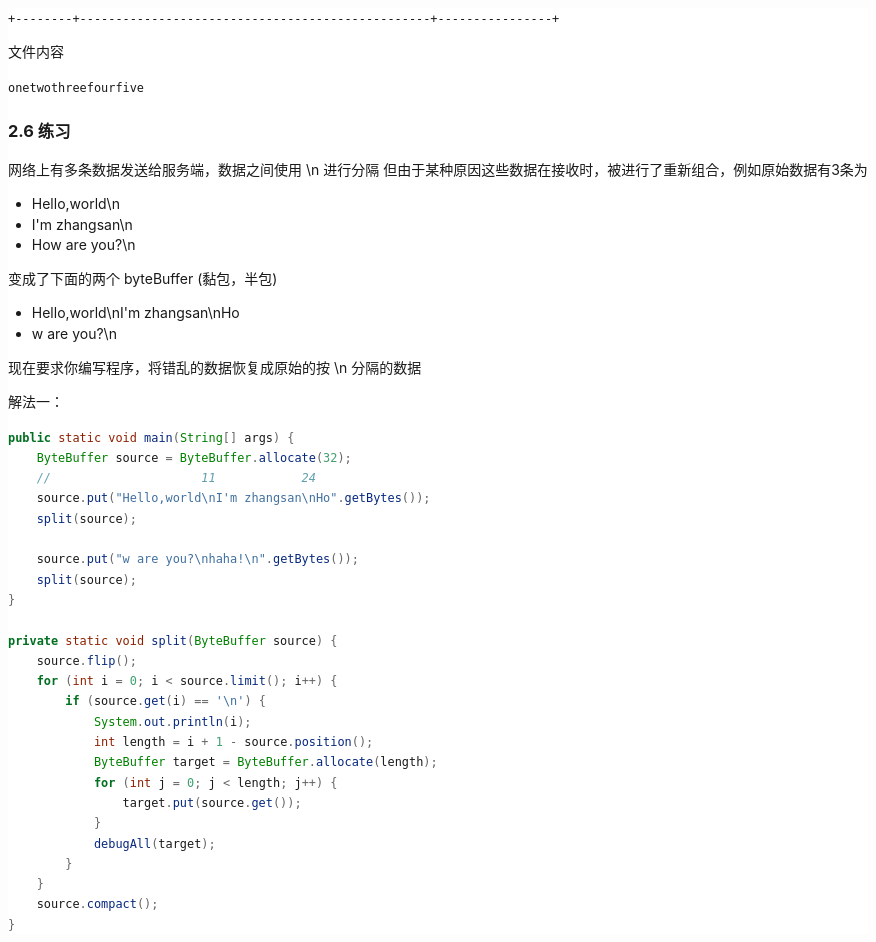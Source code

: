 ```
+--------+-------------------------------------------------+----------------+
```

文件内容

```
onetwothreefourfive
```

### 2.6 练习

网络上有多条数据发送给服务端，数据之间使用 \n 进行分隔
但由于某种原因这些数据在接收时，被进行了重新组合，例如原始数据有3条为

* Hello,world\n
* I'm zhangsan\n
* How are you?\n

变成了下面的两个 byteBuffer (黏包，半包)

* Hello,world\nI'm zhangsan\nHo
* w are you?\n

现在要求你编写程序，将错乱的数据恢复成原始的按 \n 分隔的数据



解法一：

```java
public static void main(String[] args) {
    ByteBuffer source = ByteBuffer.allocate(32);
    //                     11            24
    source.put("Hello,world\nI'm zhangsan\nHo".getBytes());
    split(source);

    source.put("w are you?\nhaha!\n".getBytes());
    split(source);
}

private static void split(ByteBuffer source) {
    source.flip();
    for (int i = 0; i < source.limit(); i++) {
        if (source.get(i) == '\n') {
            System.out.println(i);
            int length = i + 1 - source.position();
            ByteBuffer target = ByteBuffer.allocate(length);
            for (int j = 0; j < length; j++) {
                target.put(source.get());
            }
            debugAll(target);
        }
    }
    source.compact();
}
```
